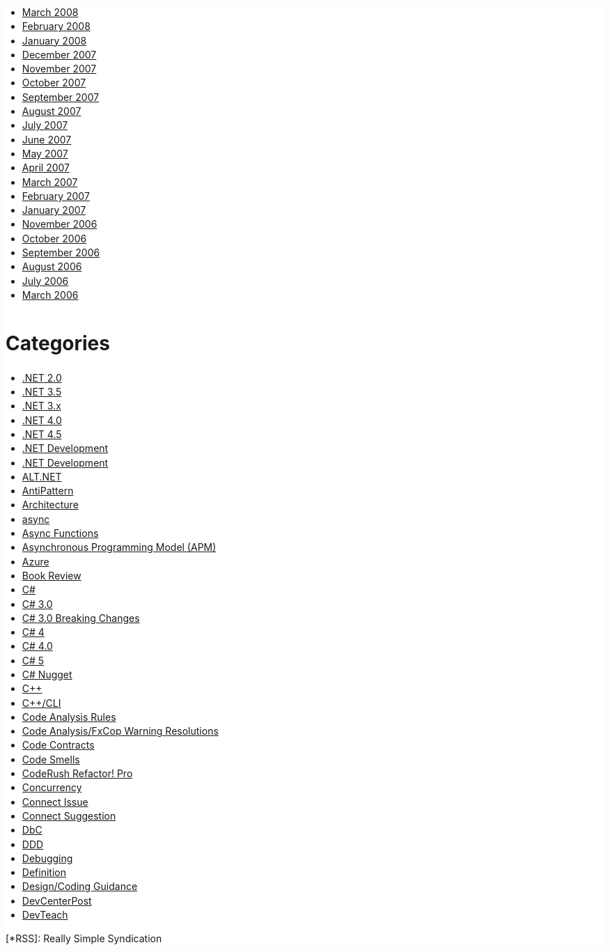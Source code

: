 * [March 2008][68]
* [February 2008][69]
* [January 2008][70]
* [December 2007][71]
* [November 2007][72]
* [October 2007][73]
* [September 2007][74]
* [August 2007][75]
* [July 2007][76]
* [June 2007][77]
* [May 2007][78]
* [April 2007][79]
* [March 2007][80]
* [February 2007][81]
* [January 2007][82]
* [November 2006][83]
* [October 2006][84]
* [September 2006][85]
* [August 2006][86]
* [July 2006][87]
* [March 2006][88]

# Categories

* [.NET 2.0][89]
* [.NET 3.5][90]
* [.NET 3.x][91]
* [.NET 4.0][92]
* [.NET 4.5][93]
* [.NET Development][94]
* [.NET Development][95]
* [ALT.NET][96]
* [AntiPattern][97]
* [Architecture][98]
* [async][99]
* [Async Functions][100]
* [Asynchronous Programming Model (APM)][101]
* [Azure][102]
* [Book Review][103]
* [C#][104]
* [C# 3.0][105]
* [C# 3.0 Breaking Changes][106]
* [C# 4][107]
* [C# 4.0][108]
* [C# 5][109]
* [C# Nugget][110]
* [C++][111]
* [C++/CLI][112]
* [Code Analysis Rules][113]
* [Code Analysis/FxCop Warning Resolutions][114]
* [Code Contracts][115]
* [Code Smells][116]
* [CodeRush Refactor! Pro][117]
* [Concurrency][118]
* [Connect Issue][119]
* [Connect Suggestion][120]
* [DbC][121]
* [DDD][122]
* [Debugging][123]
* [Definition][124]
* [Design/Coding Guidance][125]
* [DevCenterPost][126]
* [DevTeach][127]

[1]: http://blogs.msmvps.com/peterritchie/
[2]: http://blogs.msmvps.com#search-container
[3]: http://blogs.msmvps.com#content
[4]: http://blogs.msmvps.com/peterritchie/sample-page/
[5]: http://blogs.msmvps.com/peterritchie/category/2314/
[6]: http://blogs.msmvps.com/peterritchie/2008/05/11/devteach-2008/
[7]: http://blogs.msmvps.com/peterritchie/author/peterritchie/
[8]: http://blogs.msmvps.com/peterritchie/2008/05/11/devteach-2008/#respond
[9]: http://blogs.msmvps.com/peterritchie/2008/05/11/rfc-conditionals-on-false/
[10]: http://blogs.msmvps.com/peterritchie/2008/05/16/en-poco/
[11]: http://blogs.msmvps.com/peterritchie/2013/03/11/introducing-effectiveioc/
[12]: http://blogs.msmvps.com/peterritchie/2013/03/01/azure-table-storage-and-the-great-certificate-expiry-of-2013/
[13]: http://blogs.msmvps.com/peterritchie/2013/02/13/async-await-gotchas/
[14]: http://blogs.msmvps.com/peterritchie/2013/01/21/idisposable-and-class-hierarchies/
[15]: http://blogs.msmvps.com/peterritchie/2013/01/20/the-dispose-pattern-as-an-anti-pattern/
[16]: http://27344
[17]: http://blogs.msmvps.com/peterritchie/2011/11/24/if-you-re-using-if-debug-you-re-doing-it-wrong/#comment-821
[18]: http://blogs.msmvps.com/peterritchie/2008/03/07/single-entry-single-exit-should-it-still-be-applicable-in-object-oriented-languages/#comment-544
[19]: http://prasadhari210@gmail.com
[20]: http://blogs.msmvps.com/peterritchie/2011/11/11/working-with-subversion-part-1/#comment-805
[21]: http://blogs.msmvps.com/peterritchie/2011/11/24/if-you-re-using-if-debug-you-re-doing-it-wrong/#comment-820
[22]: http://blogs.msmvps.com/peterritchie/2006/09/25/save-cbitmap-to-file/#comment-33
[23]: http://blogs.msmvps.com/peterritchie/2013/03/
[24]: http://blogs.msmvps.com/peterritchie/2013/02/
[25]: http://blogs.msmvps.com/peterritchie/2013/01/
[26]: http://blogs.msmvps.com/peterritchie/2012/11/
[27]: http://blogs.msmvps.com/peterritchie/2012/09/
[28]: http://blogs.msmvps.com/peterritchie/2012/08/
[29]: http://blogs.msmvps.com/peterritchie/2012/05/
[30]: http://blogs.msmvps.com/peterritchie/2012/04/
[31]: http://blogs.msmvps.com/peterritchie/2012/02/
[32]: http://blogs.msmvps.com/peterritchie/2012/01/
[33]: http://blogs.msmvps.com/peterritchie/2011/12/
[34]: http://blogs.msmvps.com/peterritchie/2011/11/
[35]: http://blogs.msmvps.com/peterritchie/2011/10/
[36]: http://blogs.msmvps.com/peterritchie/2011/09/
[37]: http://blogs.msmvps.com/peterritchie/2011/08/
[38]: http://blogs.msmvps.com/peterritchie/2011/07/
[39]: http://blogs.msmvps.com/peterritchie/2011/06/
[40]: http://blogs.msmvps.com/peterritchie/2011/05/
[41]: http://blogs.msmvps.com/peterritchie/2011/04/
[42]: http://blogs.msmvps.com/peterritchie/2011/03/
[43]: http://blogs.msmvps.com/peterritchie/2011/02/
[44]: http://blogs.msmvps.com/peterritchie/2010/12/
[45]: http://blogs.msmvps.com/peterritchie/2010/11/
[46]: http://blogs.msmvps.com/peterritchie/2010/10/
[47]: http://blogs.msmvps.com/peterritchie/2010/08/
[48]: http://blogs.msmvps.com/peterritchie/2010/06/
[49]: http://blogs.msmvps.com/peterritchie/2010/05/
[50]: http://blogs.msmvps.com/peterritchie/2010/04/
[51]: http://blogs.msmvps.com/peterritchie/2010/03/
[52]: http://blogs.msmvps.com/peterritchie/2010/02/
[53]: http://blogs.msmvps.com/peterritchie/2009/12/
[54]: http://blogs.msmvps.com/peterritchie/2009/08/
[55]: http://blogs.msmvps.com/peterritchie/2009/07/
[56]: http://blogs.msmvps.com/peterritchie/2009/05/
[57]: http://blogs.msmvps.com/peterritchie/2009/04/
[58]: http://blogs.msmvps.com/peterritchie/2009/03/
[59]: http://blogs.msmvps.com/peterritchie/2009/01/
[60]: http://blogs.msmvps.com/peterritchie/2008/11/
[61]: http://blogs.msmvps.com/peterritchie/2008/10/
[62]: http://blogs.msmvps.com/peterritchie/2008/09/
[63]: http://blogs.msmvps.com/peterritchie/2008/08/
[64]: http://blogs.msmvps.com/peterritchie/2008/07/
[65]: http://blogs.msmvps.com/peterritchie/2008/06/
[66]: http://blogs.msmvps.com/peterritchie/2008/05/
[67]: http://blogs.msmvps.com/peterritchie/2008/04/
[68]: http://blogs.msmvps.com/peterritchie/2008/03/
[69]: http://blogs.msmvps.com/peterritchie/2008/02/
[70]: http://blogs.msmvps.com/peterritchie/2008/01/
[71]: http://blogs.msmvps.com/peterritchie/2007/12/
[72]: http://blogs.msmvps.com/peterritchie/2007/11/
[73]: http://blogs.msmvps.com/peterritchie/2007/10/
[74]: http://blogs.msmvps.com/peterritchie/2007/09/
[75]: http://blogs.msmvps.com/peterritchie/2007/08/
[76]: http://blogs.msmvps.com/peterritchie/2007/07/
[77]: http://blogs.msmvps.com/peterritchie/2007/06/
[78]: http://blogs.msmvps.com/peterritchie/2007/05/
[79]: http://blogs.msmvps.com/peterritchie/2007/04/
[80]: http://blogs.msmvps.com/peterritchie/2007/03/
[81]: http://blogs.msmvps.com/peterritchie/2007/02/
[82]: http://blogs.msmvps.com/peterritchie/2007/01/
[83]: http://blogs.msmvps.com/peterritchie/2006/11/
[84]: http://blogs.msmvps.com/peterritchie/2006/10/
[85]: http://blogs.msmvps.com/peterritchie/2006/09/
[86]: http://blogs.msmvps.com/peterritchie/2006/08/
[87]: http://blogs.msmvps.com/peterritchie/2006/07/
[88]: http://blogs.msmvps.com/peterritchie/2006/03/
[89]: http://blogs.msmvps.com/peterritchie/category/2521/
[90]: http://blogs.msmvps.com/peterritchie/category/6207/
[91]: http://blogs.msmvps.com/peterritchie/category/3983/
[92]: http://blogs.msmvps.com/peterritchie/category/9276/
[93]: http://blogs.msmvps.com/peterritchie/category/17269/
[94]: http://blogs.msmvps.com/peterritchie/category/2316/
[95]: http://blogs.msmvps.com/peterritchie/category/16809/
[96]: http://blogs.msmvps.com/peterritchie/category/8600/
[97]: http://blogs.msmvps.com/peterritchie/category/8177/
[98]: http://blogs.msmvps.com/peterritchie/category/16155/
[99]: http://blogs.msmvps.com/peterritchie/category/17718/
[100]: http://blogs.msmvps.com/peterritchie/category/14996/
[101]: http://blogs.msmvps.com/peterritchie/category/8174/
[102]: http://blogs.msmvps.com/peterritchie/category/17739/
[103]: http://blogs.msmvps.com/peterritchie/category/2327/
[104]: http://blogs.msmvps.com/peterritchie/category/2315/
[105]: http://blogs.msmvps.com/peterritchie/category/5942/
[106]: http://blogs.msmvps.com/peterritchie/category/6208/
[107]: http://blogs.msmvps.com/peterritchie/category/6882/
[108]: http://blogs.msmvps.com/peterritchie/category/9277/
[109]: http://blogs.msmvps.com/peterritchie/category/14995/
[110]: http://blogs.msmvps.com/peterritchie/category/2313/
[111]: http://blogs.msmvps.com/peterritchie/category/2591/
[112]: http://blogs.msmvps.com/peterritchie/category/2592/
[113]: http://blogs.msmvps.com/peterritchie/category/5378/
[114]: http://blogs.msmvps.com/peterritchie/category/2692/
[115]: http://blogs.msmvps.com/peterritchie/category/16537/
[116]: http://blogs.msmvps.com/peterritchie/category/13795/
[117]: http://blogs.msmvps.com/peterritchie/category/8021/
[118]: http://blogs.msmvps.com/peterritchie/category/17270/
[119]: http://blogs.msmvps.com/peterritchie/category/8680/
[120]: http://blogs.msmvps.com/peterritchie/category/8632/
[121]: http://blogs.msmvps.com/peterritchie/category/16536/
[122]: http://blogs.msmvps.com/peterritchie/category/8186/
[123]: http://blogs.msmvps.com/peterritchie/category/5820/
[124]: http://blogs.msmvps.com/peterritchie/category/9305/
[125]: http://blogs.msmvps.com/peterritchie/category/2693/
[126]: http://blogs.msmvps.com/peterritchie/category/6537/
[127]: http://blogs.msmvps.com/peterritchie/category/7646/
[128]: http://blogs.msmvps.com/peterritchie/category/16350/
[129]: http://blogs.msmvps.com/peterritchie/category/9283/
[130]: http://blogs.msmvps.com/peterritchie/category/12516/
[131]: http://blogs.msmvps.com/peterritchie/category/16154/
[132]: http://blogs.msmvps.com/peterritchie/category/17763/
[133]: http://blogs.msmvps.com/peterritchie/category/6508/
[134]: http://blogs.msmvps.com/peterritchie/category/17395/
[135]: http://blogs.msmvps.com/peterritchie/category/2394/
[136]: http://blogs.msmvps.com/peterritchie/category/2324/
[137]: http://blogs.msmvps.com/peterritchie/category/8242/
[138]: http://blogs.msmvps.com/peterritchie/category/8243/
[139]: http://blogs.msmvps.com/peterritchie/category/8602/
[140]: http://blogs.msmvps.com/peterritchie/category/8601/
[141]: http://blogs.msmvps.com/peterritchie/category/8467/
[142]: http://blogs.msmvps.com/peterritchie/category/16153/
[143]: http://blogs.msmvps.com/peterritchie/category/2590/
[144]: http://blogs.msmvps.com/peterritchie/category/3466/
[145]: http://blogs.msmvps.com/peterritchie/category/9770/
[146]: http://blogs.msmvps.com/peterritchie/category/16152/
[147]: http://blogs.msmvps.com/peterritchie/category/16738/
[148]: http://blogs.msmvps.com/peterritchie/category/3465/
[149]: http://blogs.msmvps.com/peterritchie/category/3620/
[150]: http://blogs.msmvps.com/peterritchie/category/2333/
[151]: http://blogs.msmvps.com/peterritchie/category/7899/
[152]: http://blogs.msmvps.com/peterritchie/category/3467/
[153]: http://blogs.msmvps.com/peterritchie/category/16297/
[154]: http://blogs.msmvps.com/peterritchie/category/6320/
[155]: http://blogs.msmvps.com/peterritchie/category/3706/
[156]: http://blogs.msmvps.com/peterritchie/category/7786/
[157]: http://blogs.msmvps.com/peterritchie/category/8241/
[158]: http://blogs.msmvps.com/peterritchie/category/7237/
[159]: http://blogs.msmvps.com/peterritchie/category/6909/
[160]: http://blogs.msmvps.com/peterritchie/category/16296/
[161]: http://blogs.msmvps.com/peterritchie/category/5826/
[162]: http://blogs.msmvps.com/peterritchie/category/7575/
[163]: http://blogs.msmvps.com/peterritchie/category/13794/
[164]: http://blogs.msmvps.com/peterritchie/category/13749/
[165]: http://blogs.msmvps.com/peterritchie/category/7236/
[166]: http://blogs.msmvps.com/peterritchie/category/16508/
[167]: http://blogs.msmvps.com/peterritchie/category/3984/
[168]: http://blogs.msmvps.com/peterritchie/category/3297/
[169]: http://blogs.msmvps.com/peterritchie/category/15879/
[170]: http://blogs.msmvps.com/peterritchie/category/2332/
[171]: http://blogs.msmvps.com/peterritchie/category/9066/
[172]: http://blogs.msmvps.com/peterritchie/category/15330/
[173]: http://blogs.msmvps.com/peterritchie/category/16507/
[174]: http://blogs.msmvps.com/peterritchie/category/16505/
[175]: http://blogs.msmvps.com/peterritchie/category/16506/
[176]: http://blogs.msmvps.com/peterritchie/category/8173/
[177]: http://blogs.msmvps.com/peterritchie/category/8697/
[178]: http://blogs.msmvps.com/peterritchie/category/3298/
[179]: http://blogs.msmvps.com/peterritchie/category/9221/
[180]: http://blogs.msmvps.com/peterritchie/category/uncategorized/
[181]: http://blogs.msmvps.com/peterritchie/category/6827/
[182]: http://blogs.msmvps.com/peterritchie/category/15329/
[183]: http://blogs.msmvps.com/peterritchie/category/15880/
[184]: http://blogs.msmvps.com/peterritchie/category/16516/
[185]: http://blogs.msmvps.com/peterritchie/category/2363/
[186]: http://blogs.msmvps.com/peterritchie/category/2683/
[187]: http://blogs.msmvps.com/peterritchie/category/5253/
[188]: http://blogs.msmvps.com/peterritchie/category/8681/
[189]: http://blogs.msmvps.com/peterritchie/category/9275/
[190]: http://blogs.msmvps.com/peterritchie/category/9065/
[191]: http://blogs.msmvps.com/peterritchie/category/17249/
[192]: http://blogs.msmvps.com/peterritchie/category/16299/
[193]: http://blogs.msmvps.com/peterritchie/category/17282/
[194]: http://blogs.msmvps.com/peterritchie/category/4630/
[195]: http://blogs.msmvps.com/peterritchie/category/8631/
[196]: http://blogs.msmvps.com/peterritchie/category/10379/
[197]: http://blogs.msmvps.com/peterritchie/category/16300/
[198]: http://blogs.msmvps.com/peterritchie/category/2331/
[199]: http://blogs.msmvps.com/peterritchie/wp-login.php
[200]: http://blogs.msmvps.com/peterritchie/feed/
[201]: http://blogs.msmvps.com/peterritchie/comments/feed/
[202]: https://wordpress.org/ "Powered by WordPress, state-of-the-art semantic personal publishing platform."
[203]: https://wordpress.org/
  [*RSS]: Really Simple Syndication